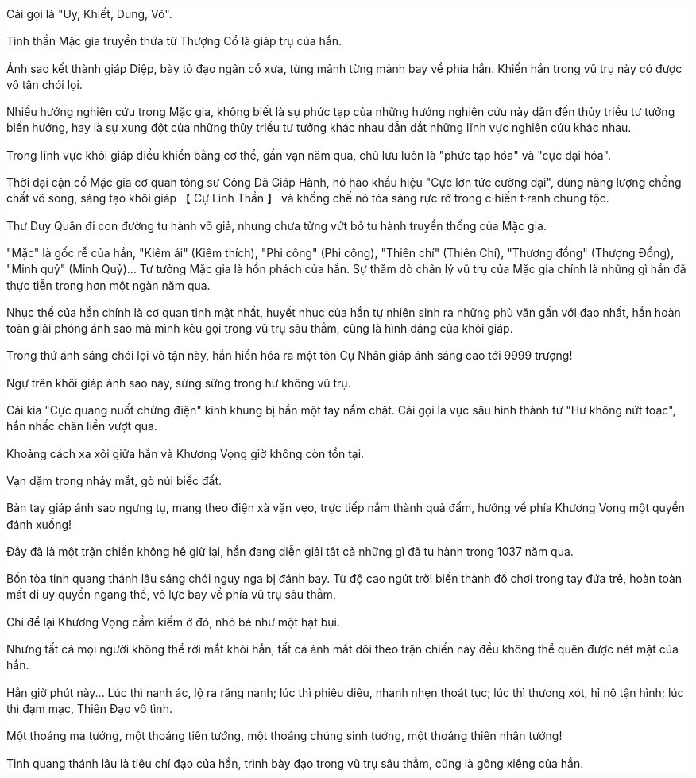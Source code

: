 Cái gọi là "Uy, Khiết, Dung, Võ".

Tinh thần Mặc gia truyền thừa từ Thượng Cổ là giáp trụ của hắn.

Ánh sao kết thành giáp Diệp, bày tỏ đạo ngân cổ xưa, từng mảnh từng mảnh bay về phía hắn. Khiến hắn trong vũ trụ này có được vô tận chói lọi.

Nhiều hướng nghiên cứu trong Mặc gia, không biết là sự phức tạp của những hướng nghiên cứu này dẫn đến thủy triều tư tưởng biến hướng, hay là sự xung đột của những thủy triều tư tưởng khác nhau dẫn dắt những lĩnh vực nghiên cứu khác nhau.

Trong lĩnh vực khôi giáp điều khiển bằng cơ thể, gần vạn năm qua, chủ lưu luôn là "phức tạp hóa" và "cực đại hóa".

Thời đại cận cổ Mặc gia cơ quan tông sư Công Dã Giáp Hành, hô hào khẩu hiệu "Cực lớn tức cường đại", dùng năng lượng chồng chất vô song, sáng tạo khôi giáp 【 Cự Linh Thần 】 và khống chế nó tỏa sáng rực rỡ trong c·hiến t·ranh chủng tộc.

Thư Duy Quân đi con đường tu hành võ giả, nhưng chưa từng vứt bỏ tu hành truyền thống của Mặc gia.

"Mặc" là gốc rễ của hắn, "Kiêm ái" (Kiêm thích), "Phi công" (Phi công), "Thiên chí" (Thiên Chí), "Thượng đồng" (Thượng Đồng), "Minh quỷ" (Minh Quỷ)... Tư tưởng Mặc gia là hồn phách của hắn. Sự thăm dò chân lý vũ trụ của Mặc gia chính là những gì hắn đã thực tiễn trong hơn một ngàn năm qua.

Nhục thể của hắn chính là cơ quan tinh mật nhất, huyết nhục của hắn tự nhiên sinh ra những phù văn gần với đạo nhất, hắn hoàn toàn giải phóng ánh sao mà mình kêu gọi trong vũ trụ sâu thẳm, cũng là hình dáng của khôi giáp.

Trong thứ ánh sáng chói lọi vô tận này, hắn hiển hóa ra một tôn Cự Nhân giáp ánh sáng cao tới 9999 trượng!

Ngự trên khôi giáp ánh sao này, sừng sững trong hư không vũ trụ.

Cái kia "Cực quang nuốt chửng điện" kinh khủng bị hắn một tay nắm chặt. Cái gọi là vực sâu hình thành từ "Hư không nứt toạc", hắn nhấc chân liền vượt qua.

Khoảng cách xa xôi giữa hắn và Khương Vọng giờ không còn tồn tại.

Vạn dặm trong nháy mắt, gò núi biếc đất.

Bàn tay giáp ánh sao ngưng tụ, mang theo điện xà vặn vẹo, trực tiếp nắm thành quả đấm, hướng về phía Khương Vọng một quyền đánh xuống!

Đây đã là một trận chiến không hề giữ lại, hắn đang diễn giải tất cả những gì đã tu hành trong 1037 năm qua.

Bốn tòa tinh quang thánh lâu sáng chói nguy nga bị đánh bay. Từ độ cao ngút trời biến thành đồ chơi trong tay đứa trẻ, hoàn toàn mất đi uy quyền ngang thế, vô lực bay về phía vũ trụ sâu thẳm.

Chỉ để lại Khương Vọng cầm kiếm ở đó, nhỏ bé như một hạt bụi.

Nhưng tất cả mọi người không thể rời mắt khỏi hắn, tất cả ánh mắt dõi theo trận chiến này đều không thể quên được nét mặt của hắn.

Hắn giờ phút này... Lúc thì nanh ác, lộ ra răng nanh; lúc thì phiêu diêu, nhanh nhẹn thoát tục; lúc thì thương xót, hỉ nộ tận hình; lúc thì đạm mạc, Thiên Đạo vô tình.

Một thoáng ma tướng, một thoáng tiên tướng, một thoáng chúng sinh tướng, một thoáng thiên nhân tướng!

Tinh quang thánh lâu là tiêu chí đạo của hắn, trình bày đạo trong vũ trụ sâu thẳm, cũng là gông xiềng của hắn.
